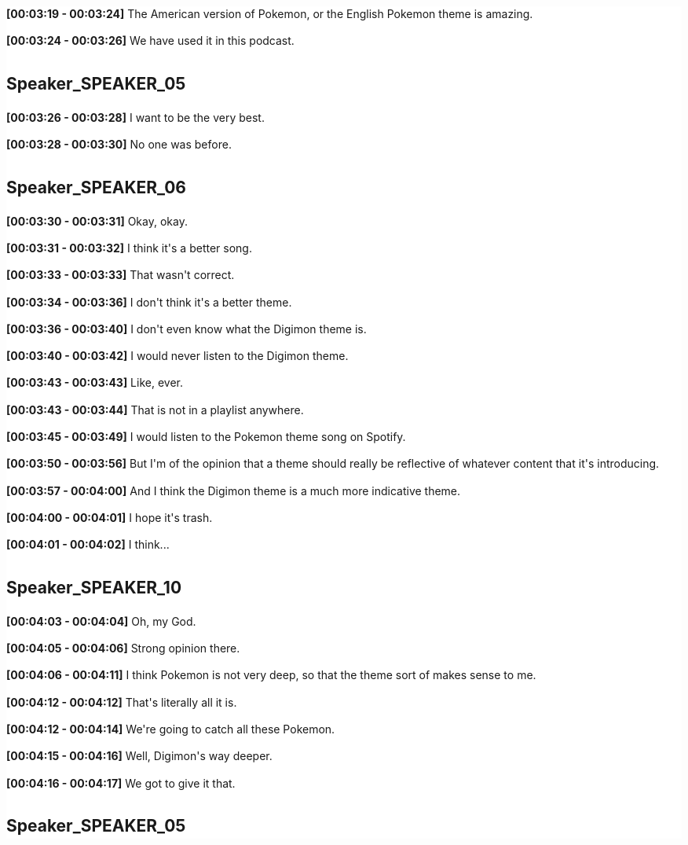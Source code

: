 **[00:03:19 - 00:03:24]** The American version of Pokemon, or the English Pokemon theme is amazing.

**[00:03:24 - 00:03:26]** We have used it in this podcast.


## Speaker_SPEAKER_05

**[00:03:26 - 00:03:28]** I want to be the very best.

**[00:03:28 - 00:03:30]** No one was before.


## Speaker_SPEAKER_06

**[00:03:30 - 00:03:31]** Okay, okay.

**[00:03:31 - 00:03:32]** I think it's a better song.

**[00:03:33 - 00:03:33]** That wasn't correct.

**[00:03:34 - 00:03:36]** I don't think it's a better theme.

**[00:03:36 - 00:03:40]** I don't even know what the Digimon theme is.

**[00:03:40 - 00:03:42]** I would never listen to the Digimon theme.

**[00:03:43 - 00:03:43]** Like, ever.

**[00:03:43 - 00:03:44]** That is not in a playlist anywhere.

**[00:03:45 - 00:03:49]** I would listen to the Pokemon theme song on Spotify.

**[00:03:50 - 00:03:56]** But I'm of the opinion that a theme should really be reflective of whatever content that it's introducing.

**[00:03:57 - 00:04:00]** And I think the Digimon theme is a much more indicative theme.

**[00:04:00 - 00:04:01]** I hope it's trash.

**[00:04:01 - 00:04:02]** I think...


## Speaker_SPEAKER_10

**[00:04:03 - 00:04:04]** Oh, my God.

**[00:04:05 - 00:04:06]** Strong opinion there.

**[00:04:06 - 00:04:11]** I think Pokemon is not very deep, so that the theme sort of makes sense to me.

**[00:04:12 - 00:04:12]** That's literally all it is.

**[00:04:12 - 00:04:14]** We're going to catch all these Pokemon.

**[00:04:15 - 00:04:16]** Well, Digimon's way deeper.

**[00:04:16 - 00:04:17]** We got to give it that.


## Speaker_SPEAKER_05
